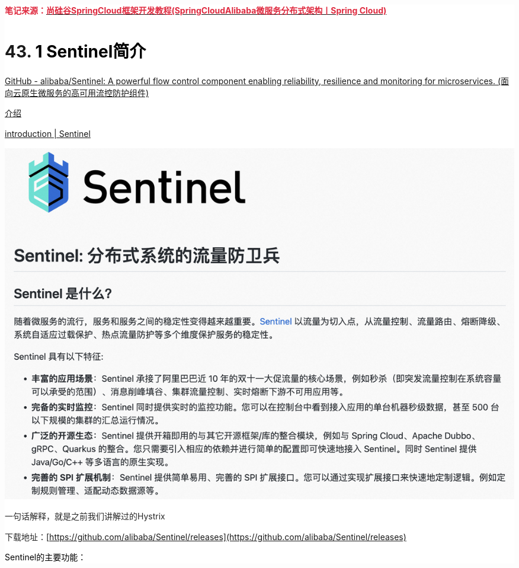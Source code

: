 **<font style="color:#DF2A3F;">笔记来源：</font>**[**<font style="color:#DF2A3F;">尚硅谷SpringCloud框架开发教程(SpringCloudAlibaba微服务分布式架构丨Spring Cloud)</font>**](https://www.bilibili.com/video/BV18E411x7eT/?spm_id_from=333.337.search-card.all.click&vd_source=e8046ccbdc793e09a75eb61fe8e84a30)

**<font style="color:#DF2A3F;"></font>**

# 43. <font style="color:#000000;">1 Sentinel简介</font>
[GitHub - alibaba/Sentinel: A powerful flow control component enabling reliability, resilience and monitoring for microservices. (面向云原生微服务的高可用流控防护组件)](https://github.com/alibaba/Sentinel)

[介绍](https://github.com/alibaba/Sentinel/wiki/%E4%BB%8B%E7%BB%8D)

[introduction | Sentinel](https://sentinelguard.io/zh-cn/docs/introduction.html)

![](images/274.png)

<font style="color:#282828;">一句话解释，就是之前我们讲解过的Hystrix</font>

<font style="color:#282828;">下载地址：</font>[https://github.com/alibaba/Sentinel/releases](https://github.com/alibaba/Sentinel/releases)

<font style="color:#000000;">Sentinel的主要功能：</font>
